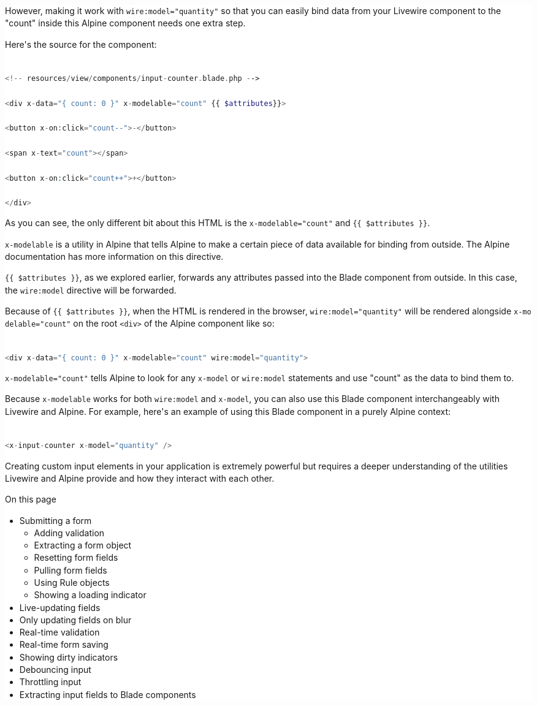 However, making it work with `wire:model="quantity"` so that you can easily bind data from your Livewire component to the "count" inside this Alpine component needs one extra step.

Here's the source for the component:

```php

<!-- resources/view/components/input-counter.blade.php -->

<div x-data="{ count: 0 }" x-modelable="count" {{ $attributes}}>

<button x-on:click="count--">-</button>

<span x-text="count"></span>

<button x-on:click="count++">+</button>

</div>

```
As you can see, the only different bit about this HTML is the `x-modelable="count"` and `{{ $attributes }}`.

`x-modelable` is a utility in Alpine that tells Alpine to make a certain piece of data available for binding from outside. The Alpine documentation has more information on this directive.

`{{ $attributes }}`, as we explored earlier, forwards any attributes passed into the Blade component from outside. In this case, the `wire:model` directive will be forwarded.

Because of `{{ $attributes }}`, when the HTML is rendered in the browser, `wire:model="quantity"` will be rendered alongside `x-modelable="count"` on the root `<div>` of the Alpine component like so:

```php

<div x-data="{ count: 0 }" x-modelable="count" wire:model="quantity">

```
`x-modelable="count"` tells Alpine to look for any `x-model` or `wire:model` statements and use "count" as the data to bind them to.

Because `x-modelable` works for both `wire:model` and `x-model`, you can also use this Blade component interchangeably with Livewire and Alpine. For example, here's an example of using this Blade component in a purely Alpine context:

```php

<x-input-counter x-model="quantity" />

```
Creating custom input elements in your application is extremely powerful but requires a deeper understanding of the utilities Livewire and Alpine provide and how they interact with each other.

On this page

* Submitting a form
  + Adding validation
  + Extracting a form object
  + Resetting form fields
  + Pulling form fields
  + Using Rule objects
  + Showing a loading indicator
* Live-updating fields
* Only updating fields on blur
* Real-time validation
* Real-time form saving
* Showing dirty indicators
* Debouncing input
* Throttling input
* Extracting input fields to Blade components